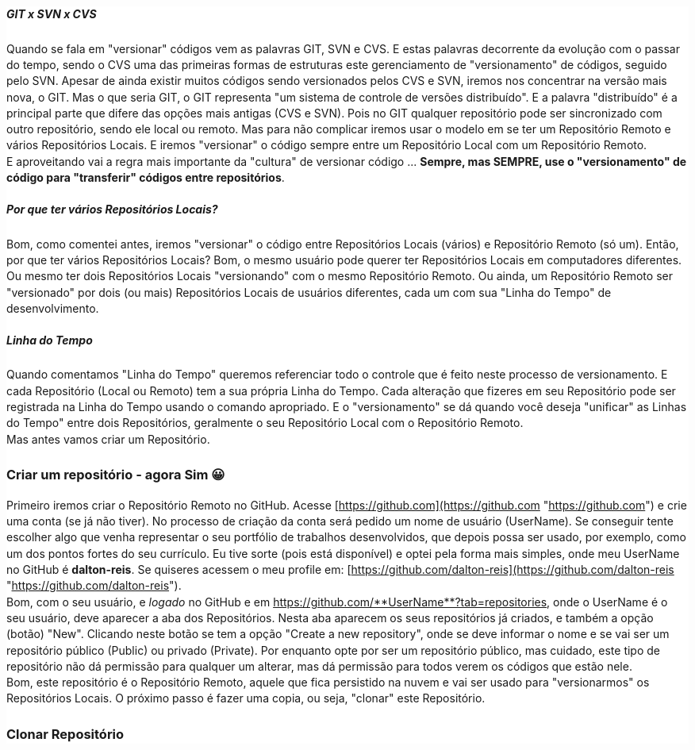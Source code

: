 ##### GIT x SVN x CVS

Quando se fala em "versionar" códigos vem as palavras GIT, SVN e CVS. E estas palavras decorrente da evolução com o passar do tempo, sendo o CVS uma das primeiras formas de estruturas este gerenciamento de "versionamento" de códigos, seguido pelo SVN. Apesar de ainda existir muitos códigos sendo versionados pelos CVS e SVN, iremos nos concentrar na versão mais nova, o GIT.
Mas o que seria GIT, o GIT representa "um sistema de controle de versões distribuído". E a palavra "distribuído" é a principal parte que difere das opções mais antigas (CVS e SVN). Pois no GIT qualquer repositório pode ser sincronizado com outro repositório, sendo ele local ou remoto. Mas para não complicar iremos usar o modelo em se ter um Repositório Remoto e vários Repositórios Locais. E iremos "versionar" o código sempre entre um Repositório Local com um Repositório Remoto.  
E aproveitando vai a regra mais importante da "cultura" de versionar código ... **Sempre, mas SEMPRE, use o "versionamento" de código para "transferir" códigos entre repositórios**.  

##### Por que ter vários Repositórios Locais?

Bom, como comentei antes, iremos "versionar" o código entre Repositórios Locais (vários) e Repositório Remoto (só um). Então, por que ter vários Repositórios Locais? Bom, o mesmo usuário pode querer ter Repositórios Locais em computadores diferentes. Ou mesmo ter dois Repositórios Locais "versionando" com o mesmo Repositório Remoto. Ou ainda, um Repositório Remoto ser "versionado" por dois (ou mais) Repositórios Locais de usuários diferentes, cada um com sua "Linha do Tempo" de desenvolvimento.  

##### Linha do Tempo

Quando comentamos "Linha do Tempo" queremos referenciar todo o controle que é feito neste processo de versionamento. E cada Repositório (Local ou Remoto) tem a sua própria Linha do Tempo. Cada alteração que fizeres em seu Repositório pode ser registrada na Linha do Tempo usando o comando apropriado. E o "versionamento" se dá quando você deseja "unificar" as Linhas do Tempo" entre dois Repositórios, geralmente o seu Repositório Local com o Repositório Remoto.  
Mas antes vamos criar um Repositório.  

### Criar um repositório - agora Sim 😀

Primeiro iremos criar o Repositório Remoto no GitHub. Acesse [https://github.com](https://github.com "https://github.com") e crie uma conta (se já não tiver). No processo de criação da conta será pedido um nome de usuário (UserName). Se conseguir tente escolher algo que venha representar o seu portfólio de trabalhos desenvolvidos, que depois possa ser usado, por exemplo, como um dos pontos fortes do seu currículo. Eu tive sorte (pois está disponível) e optei pela forma mais simples, onde meu UserName no GitHub é **dalton-reis**. Se quiseres acessem o meu profile em: [https://github.com/dalton-reis](https://github.com/dalton-reis "https://github.com/dalton-reis").  
Bom, com o seu usuário, e *logado* no GitHub e em <https://github.com/**UserName**?tab=repositories>, onde o UserName é o seu usuário, deve aparecer a aba dos Repositórios. Nesta aba aparecem os seus repositórios já criados, e também a opção (botão) "New". Clicando neste botão se tem a opção "Create a new repository", onde se deve informar o nome e se vai ser um repositório público (Public) ou privado (Private). Por enquanto opte por ser um repositório público, mas cuidado, este tipo de repositório não dá permissão para qualquer um alterar, mas dá permissão para todos verem os códigos que estão nele.  
Bom, este repositório é o Repositório Remoto, aquele que fica persistido na  nuvem e vai ser usado para "versionarmos" os Repositórios Locais.
O próximo passo é fazer uma copia, ou seja, "clonar" este Repositório.  

### Clonar Repositório
